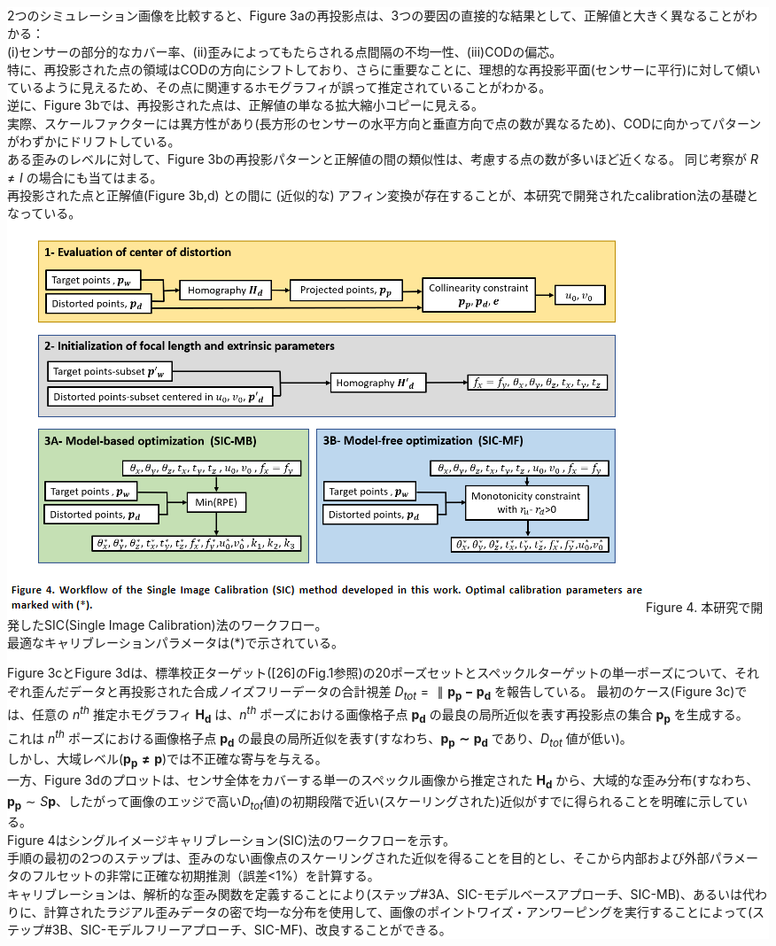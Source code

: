 2つのシミュレーション画像を比較すると、Figure 3aの再投影点は、3つの要因の直接的な結果として、正解値と大きく異なることがわかる：  
(i)センサーの部分的なカバー率、(ii)歪みによってもたらされる点間隔の不均一性、(iii)CODの偏芯。  
特に、再投影された点の領域はCODの方向にシフトしており、さらに重要なことに、理想的な再投影平面(センサーに平行)に対して傾いているように見えるため、その点に関連するホモグラフィが誤って推定されていることがわかる。  
逆に、Figure 3bでは、再投影された点は、正解値の単なる拡大縮小コピーに見える。  
実際、スケールファクターには異方性があり(長方形のセンサーの水平方向と垂直方向で点の数が異なるため)、CODに向かってパターンがわずかにドリフトしている。  
ある歪みのレベルに対して、Figure 3bの再投影パターンと正解値の間の類似性は、考慮する点の数が多いほど近くなる。 
同じ考察が $R \ne I$ の場合にも当てはまる。  
再投影された点と正解値(Figure 3b,d) との間に (近似的な) アフィン変換が存在することが、本研究で開発されたcalibration法の基礎となっている。

![Figure4](images/Figure4.png)
Figure  4. 本研究で開発したSIC(Single Image Calibration)法のワークフロー。  
最適なキャリブレーションパラメータは(*)で示されている。

Figure 3cとFigure 3dは、標準校正ターゲット([26]のFig.1参照)の20ポーズセットとスペックルターゲットの単一ポーズについて、それぞれ歪んだデータと再投影された合成ノイズフリーデータの合計視差 $D_{tot}=\parallel \mathbf{p_p - p_d}$ を報告している。
最初のケース(Figure 3c)では、任意の $n^{th}$ 推定ホモグラフィ $\mathbf{H_d}$ は、$n^{th}$ ポーズにおける画像格子点 $\mathbf{p_d}$ の最良の局所近似を表す再投影点の集合 $\mathbf{p_p}$ を生成する。  
これは $n^{th}$ ポーズにおける画像格子点 $\mathbf{p_d}$ の最良の局所近似を表す(すなわち、$\mathbf{p_p  \sim p_d}$ であり、$D_{tot}$ 値が低い)。  
しかし、大域レベル($\mathbf{p_p  \ne p}$)では不正確な寄与を与える。  
一方、Figure 3dのプロットは、センサ全体をカバーする単一のスペックル画像から推定された $\mathbf{H_d}$ から、大域的な歪み分布(すなわち、$\mathbf{p_p} \sim S\mathbf{p}$、したがって画像のエッジで高い$D_{tot}$値)の初期段階で近い(スケーリングされた)近似がすでに得られることを明確に示している。  
Figure 4はシングルイメージキャリブレーション(SIC)法のワークフローを示す。  
手順の最初の2つのステップは、歪みのない画像点のスケーリングされた近似を得ることを目的とし、そこから内部および外部パラメータのフルセットの非常に正確な初期推測（誤差<1%）を計算する。  
キャリブレーションは、解析的な歪み関数を定義することにより(ステップ#3A、SIC-モデルベースアプローチ、SIC-MB)、あるいは代わりに、計算されたラジアル歪みデータの密で均一な分布を使用して、画像のポイントワイズ・アンワーピングを実行することによって(ステップ#3B、SIC-モデルフリーアプローチ、SIC-MF)、改良することができる。  
